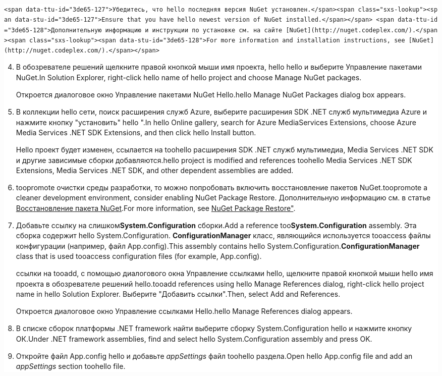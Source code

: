     <span data-ttu-id="3de65-127">Убедитесь, что hello последняя версия NuGet установлен.</span><span class="sxs-lookup"><span data-stu-id="3de65-127">Ensure that you have hello newest version of NuGet installed.</span></span> <span data-ttu-id="3de65-128">Дополнительную информацию и инструкции по установке см. на сайте [NuGet](http://nuget.codeplex.com/).</span><span class="sxs-lookup"><span data-stu-id="3de65-128">For more information and installation instructions, see [NuGet](http://nuget.codeplex.com/).</span></span>
4. <span data-ttu-id="3de65-129">В обозревателе решений щелкните правой кнопкой мыши имя проекта, hello hello и выберите Управление пакетами NuGet.</span><span class="sxs-lookup"><span data-stu-id="3de65-129">In Solution Explorer, right-click hello name of hello project and choose Manage NuGet packages.</span></span>
   
    <span data-ttu-id="3de65-130">Откроется диалоговое окно Управление пакетами NuGet Hello.</span><span class="sxs-lookup"><span data-stu-id="3de65-130">hello Manage NuGet Packages dialog box appears.</span></span>
5. <span data-ttu-id="3de65-131">В коллекции hello сети, поиск расширения служб Azure, выберите расширения SDK .NET служб мультимедиа Azure и нажмите кнопку "установить" hello ".</span><span class="sxs-lookup"><span data-stu-id="3de65-131">In hello Online gallery, search for Azure MediaServices Extensions, choose Azure Media Services .NET SDK Extensions, and then click hello Install button.</span></span>
   
    <span data-ttu-id="3de65-132">Hello проект будет изменен, ссылается на toohello расширения SDK .NET служб мультимедиа, Media Services .NET SDK и другие зависимые сборки добавляются.</span><span class="sxs-lookup"><span data-stu-id="3de65-132">hello project is modified and references toohello Media Services .NET SDK Extensions,  Media Services .NET SDK, and other dependent assemblies are added.</span></span>
6. <span data-ttu-id="3de65-133">toopromote очистки среды разработки, то можно попробовать включить восстановление пакетов NuGet.</span><span class="sxs-lookup"><span data-stu-id="3de65-133">toopromote a cleaner development environment, consider enabling NuGet Package Restore.</span></span> <span data-ttu-id="3de65-134">Дополнительную информацию см. в статье [Восстановление пакета NuGet](http://docs.nuget.org/consume/package-restore).</span><span class="sxs-lookup"><span data-stu-id="3de65-134">For more information, see [NuGet Package Restore"](http://docs.nuget.org/consume/package-restore).</span></span>
7. <span data-ttu-id="3de65-135">Добавьте ссылку на слишком**System.Configuration** сборки.</span><span class="sxs-lookup"><span data-stu-id="3de65-135">Add a reference too**System.Configuration** assembly.</span></span> <span data-ttu-id="3de65-136">Эта сборка содержит hello System.Configuration. **ConfigurationManager** класс, являющийся используется tooaccess файлы конфигурации (например, файл App.config).</span><span class="sxs-lookup"><span data-stu-id="3de65-136">This assembly contains hello System.Configuration.**ConfigurationManager** class that is used tooaccess configuration files (for example, App.config).</span></span>
   
    <span data-ttu-id="3de65-137">ссылки на tooadd, с помощью диалогового окна Управление ссылками hello, щелкните правой кнопкой мыши hello имя проекта в обозревателе решений hello.</span><span class="sxs-lookup"><span data-stu-id="3de65-137">tooadd references using hello Manage References dialog, right-click hello project name in hello Solution Explorer.</span></span> <span data-ttu-id="3de65-138">Выберите "Добавить ссылки".</span><span class="sxs-lookup"><span data-stu-id="3de65-138">Then, select Add and References.</span></span>
   
    <span data-ttu-id="3de65-139">Откроется диалоговое окно Управление ссылками Hello.</span><span class="sxs-lookup"><span data-stu-id="3de65-139">hello Manage References dialog appears.</span></span>
8. <span data-ttu-id="3de65-140">В списке сборок платформы .NET framework найти выберите сборку System.Configuration hello и нажмите кнопку ОК.</span><span class="sxs-lookup"><span data-stu-id="3de65-140">Under .NET framework assemblies, find and select hello System.Configuration assembly and press OK.</span></span>
9. <span data-ttu-id="3de65-141">Откройте файл App.config hello и добавьте *appSettings* файл toohello раздела.</span><span class="sxs-lookup"><span data-stu-id="3de65-141">Open hello App.config file and add an *appSettings* section toohello file.</span></span>     
   